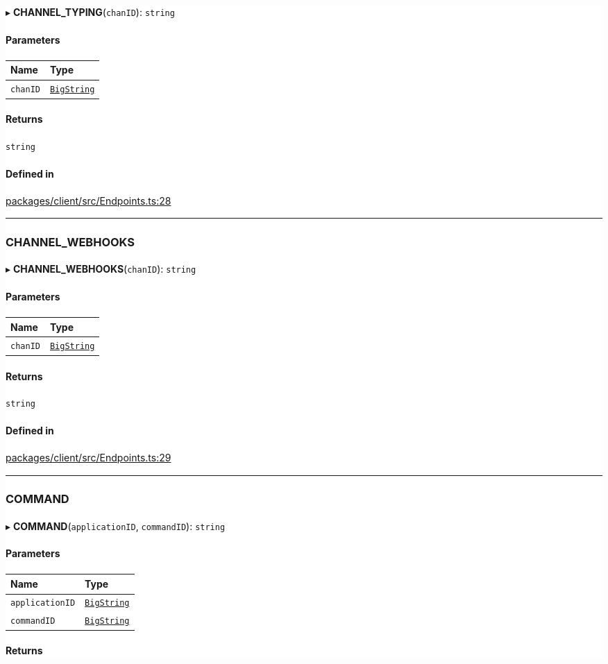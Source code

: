 ▸ **CHANNEL_TYPING**(`chanID`): `string`

#### Parameters

| Name | Type |
| :------ | :------ |
| `chanID` | [`BigString`](md#bigstring) |

#### Returns

`string`

#### Defined in

[packages/client/src/Endpoints.ts:28](https://github.com/discordeno/discordeno/blob/b8c25357/packages/client/src/Endpoints.ts#L28)

___

### CHANNEL\_WEBHOOKS

▸ **CHANNEL_WEBHOOKS**(`chanID`): `string`

#### Parameters

| Name | Type |
| :------ | :------ |
| `chanID` | [`BigString`](md#bigstring) |

#### Returns

`string`

#### Defined in

[packages/client/src/Endpoints.ts:29](https://github.com/discordeno/discordeno/blob/b8c25357/packages/client/src/Endpoints.ts#L29)

___

### COMMAND

▸ **COMMAND**(`applicationID`, `commandID`): `string`

#### Parameters

| Name | Type |
| :------ | :------ |
| `applicationID` | [`BigString`](md#bigstring) |
| `commandID` | [`BigString`](md#bigstring) |

#### Returns
